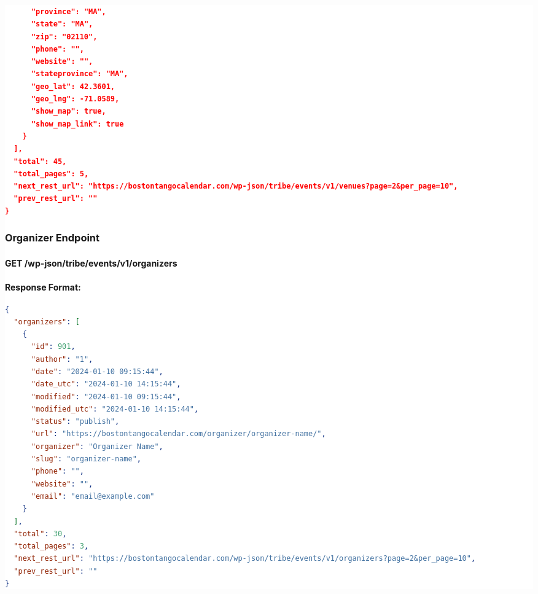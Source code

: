 ```json
      "province": "MA",
      "state": "MA",
      "zip": "02110",
      "phone": "",
      "website": "",
      "stateprovince": "MA",
      "geo_lat": 42.3601,
      "geo_lng": -71.0589,
      "show_map": true,
      "show_map_link": true
    }
  ],
  "total": 45,
  "total_pages": 5,
  "next_rest_url": "https://bostontangocalendar.com/wp-json/tribe/events/v1/venues?page=2&per_page=10",
  "prev_rest_url": ""
}
```

### Organizer Endpoint

#### GET /wp-json/tribe/events/v1/organizers

**Response Format:**
```json
{
  "organizers": [
    {
      "id": 901,
      "author": "1",
      "date": "2024-01-10 09:15:44",
      "date_utc": "2024-01-10 14:15:44",
      "modified": "2024-01-10 09:15:44",
      "modified_utc": "2024-01-10 14:15:44",
      "status": "publish",
      "url": "https://bostontangocalendar.com/organizer/organizer-name/",
      "organizer": "Organizer Name",
      "slug": "organizer-name",
      "phone": "",
      "website": "",
      "email": "email@example.com"
    }
  ],
  "total": 30,
  "total_pages": 3,
  "next_rest_url": "https://bostontangocalendar.com/wp-json/tribe/events/v1/organizers?page=2&per_page=10",
  "prev_rest_url": ""
}
```
